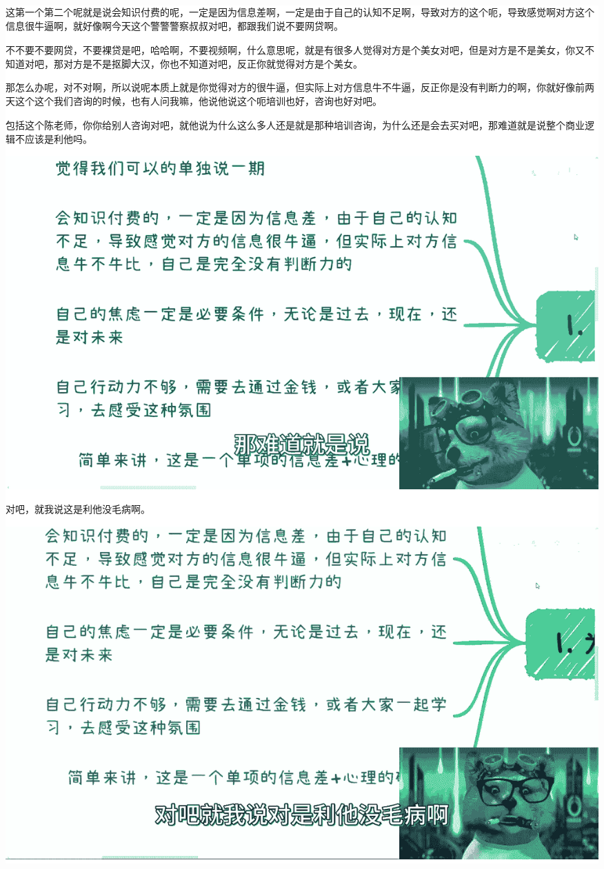 这第一个第二个呢就是说会知识付费的呢，一定是因为信息差啊，一定是由于自己的认知不足啊，导致对方的这个呃，导致感觉啊对方这个信息很牛逼啊，就好像啊今天这个警警警察叔叔对吧，都跟我们说不要网贷啊。

不不要不要网贷，不要裸贷是吧，哈哈啊，不要视频啊，什么意思呢，就是有很多人觉得对方是个美女对吧，但是对方是不是美女，你又不知道对吧，那对方是不是抠脚大汉，你也不知道对吧，反正你就觉得对方是个美女。

那怎么办呢，对不对啊，所以说呢本质上就是你觉得对方的很牛逼，但实际上对方信息牛不牛逼，反正你是没有判断力的啊，你就好像前两天这个这个我们咨询的时候，也有人问我嘛，他说他说这个呃培训也好，咨询也好对吧。

包括这个陈老师，你你给别人咨询对吧，就他说为什么这么多人还是就是那种培训咨询，为什么还是会去买对吧，那难道就是说整个商业逻辑不应该是利他吗。



![](img/6595c82620d524dace48c94c7d0a4be9_9.png)

对吧，就我说这是利他没毛病啊。

![](img/6595c82620d524dace48c94c7d0a4be9_11.png)
